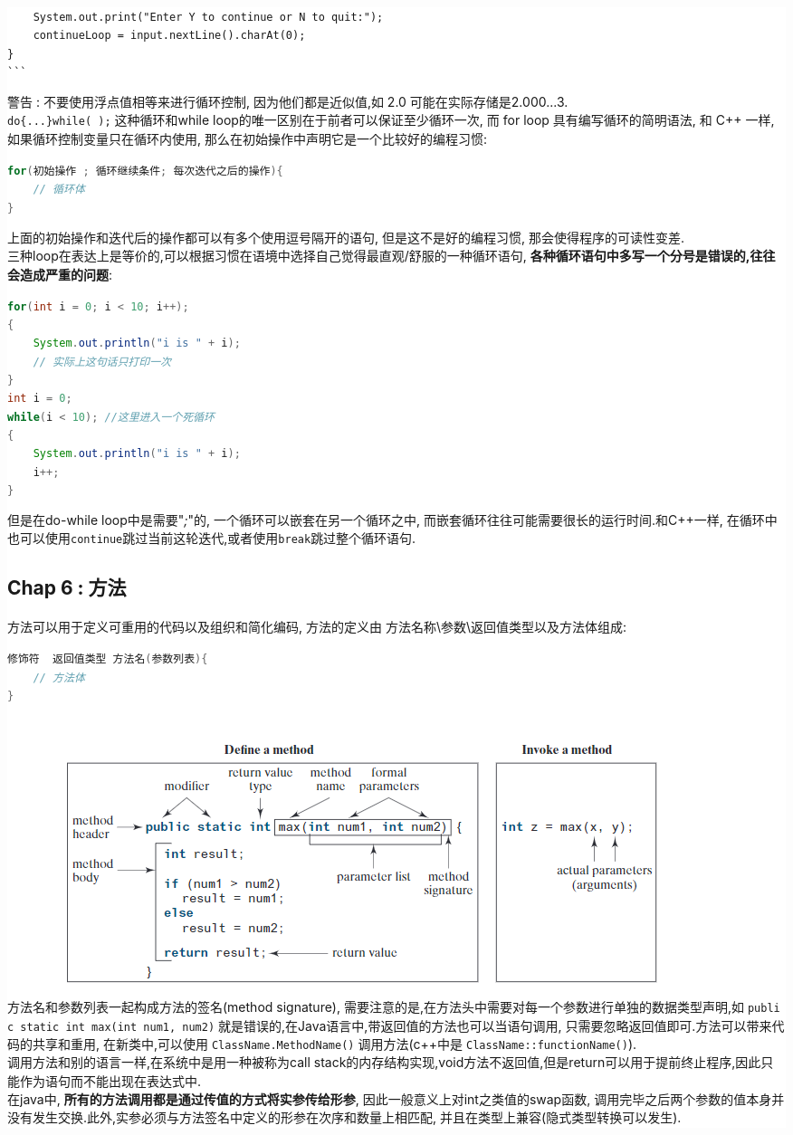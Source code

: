        System.out.print("Enter Y to continue or N to quit:");
        continueLoop = input.nextLine().charAt(0);
    }
    ```
警告 : 不要使用浮点值相等来进行循环控制, 因为他们都是近似值,如 2.0 可能在实际存储是2.000...3.<br>
`do{...}while( );` 这种循环和while loop的唯一区别在于前者可以保证至少循环一次, 而 for loop 具有编写循环的简明语法, 和 C++ 一样, 如果循环控制变量只在循环内使用, 那么在初始操作中声明它是一个比较好的编程习惯:<br>
```java
for(初始操作 ; 循环继续条件; 每次迭代之后的操作){
    // 循环体
}
```
上面的初始操作和迭代后的操作都可以有多个使用逗号隔开的语句, 但是这不是好的编程习惯, 那会使得程序的可读性变差.<br>
三种loop在表达上是等价的,可以根据习惯在语境中选择自己觉得最直观/舒服的一种循环语句, __各种循环语句中多写一个分号是错误的,往往会造成严重的问题__:
```java
for(int i = 0; i < 10; i++);
{
    System.out.println("i is " + i);
    // 实际上这句话只打印一次 
}
int i = 0;
while(i < 10); //这里进入一个死循环
{
    System.out.println("i is " + i);
    i++;
}
```
但是在do-while loop中是需要"_;_"的, 一个循环可以嵌套在另一个循环之中, 而嵌套循环往往可能需要很长的运行时间.和C++一样, 在循环中也可以使用`continue`跳过当前这轮迭代,或者使用`break`跳过整个循环语句.<br>

## Chap 6 : 方法
方法可以用于定义可重用的代码以及组织和简化编码, 方法的定义由 方法名称\参数\返回值类型以及方法体组成:
```Java
修饰符  返回值类型 方法名(参数列表){
    // 方法体
}
```
![method](figure/6.1.png)<br>
方法名和参数列表一起构成方法的签名(method signature), 需要注意的是,在方法头中需要对每一个参数进行单独的数据类型声明,如 `public static int max(int num1, num2)` 就是错误的,在Java语言中,带返回值的方法也可以当语句调用, 只需要忽略返回值即可.方法可以带来代码的共享和重用, 在新类中,可以使用 `ClassName.MethodName()` 调用方法(c++中是 `ClassName::functionName()`).<br>
调用方法和别的语言一样,在系统中是用一种被称为call stack的内存结构实现,void方法不返回值,但是return可以用于提前终止程序,因此只能作为语句而不能出现在表达式中.<br>
在java中, **所有的方法调用都是通过传值的方式将实参传给形参**, 因此一般意义上对int之类值的swap函数, 调用完毕之后两个参数的值本身并没有发生交换.此外,实参必须与方法签名中定义的形参在次序和数量上相匹配, 并且在类型上兼容(隐式类型转换可以发生).<br>